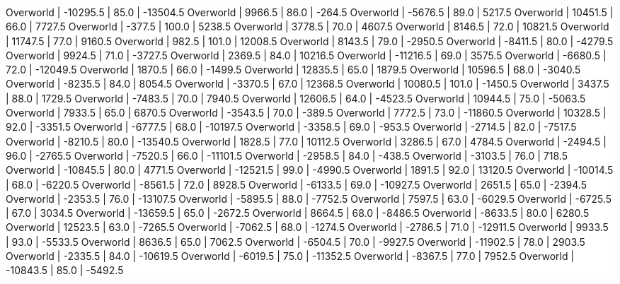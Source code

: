 Overworld | -10295.5 | 85.0 | -13504.5
Overworld | 9966.5 | 86.0 | -264.5
Overworld | -5676.5 | 89.0 | 5217.5
Overworld | 10451.5 | 66.0 | 7727.5
Overworld | -377.5 | 100.0 | 5238.5
Overworld | 3778.5 | 70.0 | 4607.5
Overworld | 8146.5 | 72.0 | 10821.5
Overworld | 11747.5 | 77.0 | 9160.5
Overworld | 982.5 | 101.0 | 12008.5
Overworld | 8143.5 | 79.0 | -2950.5
Overworld | -8411.5 | 80.0 | -4279.5
Overworld | 9924.5 | 71.0 | -3727.5
Overworld | 2369.5 | 84.0 | 10216.5
Overworld | -11216.5 | 69.0 | 3575.5
Overworld | -6680.5 | 72.0 | -12049.5
Overworld | 1870.5 | 66.0 | -1499.5
Overworld | 12835.5 | 65.0 | 1879.5
Overworld | 10596.5 | 68.0 | -3040.5
Overworld | -8235.5 | 84.0 | 8054.5
Overworld | -3370.5 | 67.0 | 12368.5
Overworld | 10080.5 | 101.0 | -1450.5
Overworld | 3437.5 | 88.0 | 1729.5
Overworld | -7483.5 | 70.0 | 7940.5
Overworld | 12606.5 | 64.0 | -4523.5
Overworld | 10944.5 | 75.0 | -5063.5
Overworld | 7933.5 | 65.0 | 6870.5
Overworld | -3543.5 | 70.0 | -389.5
Overworld | 7772.5 | 73.0 | -11860.5
Overworld | 10328.5 | 92.0 | -3351.5
Overworld | -6777.5 | 68.0 | -10197.5
Overworld | -3358.5 | 69.0 | -953.5
Overworld | -2714.5 | 82.0 | -7517.5
Overworld | -8210.5 | 80.0 | -13540.5
Overworld | 1828.5 | 77.0 | 10112.5
Overworld | 3286.5 | 67.0 | 4784.5
Overworld | -2494.5 | 96.0 | -2765.5
Overworld | -7520.5 | 66.0 | -11101.5
Overworld | -2958.5 | 84.0 | -438.5
Overworld | -3103.5 | 76.0 | 718.5
Overworld | -10845.5 | 80.0 | 4771.5
Overworld | -12521.5 | 99.0 | -4990.5
Overworld | 1891.5 | 92.0 | 13120.5
Overworld | -10014.5 | 68.0 | -6220.5
Overworld | -8561.5 | 72.0 | 8928.5
Overworld | -6133.5 | 69.0 | -10927.5
Overworld | 2651.5 | 65.0 | -2394.5
Overworld | -2353.5 | 76.0 | -13107.5
Overworld | -5895.5 | 88.0 | -7752.5
Overworld | 7597.5 | 63.0 | -6029.5
Overworld | -6725.5 | 67.0 | 3034.5
Overworld | -13659.5 | 65.0 | -2672.5
Overworld | 8664.5 | 68.0 | -8486.5
Overworld | -8633.5 | 80.0 | 6280.5
Overworld | 12523.5 | 63.0 | -7265.5
Overworld | -7062.5 | 68.0 | -1274.5
Overworld | -2786.5 | 71.0 | -12911.5
Overworld | 9933.5 | 93.0 | -5533.5
Overworld | 8636.5 | 65.0 | 7062.5
Overworld | -6504.5 | 70.0 | -9927.5
Overworld | -11902.5 | 78.0 | 2903.5
Overworld | -2335.5 | 84.0 | -10619.5
Overworld | -6019.5 | 75.0 | -11352.5
Overworld | -8367.5 | 77.0 | 7952.5
Overworld | -10843.5 | 85.0 | -5492.5